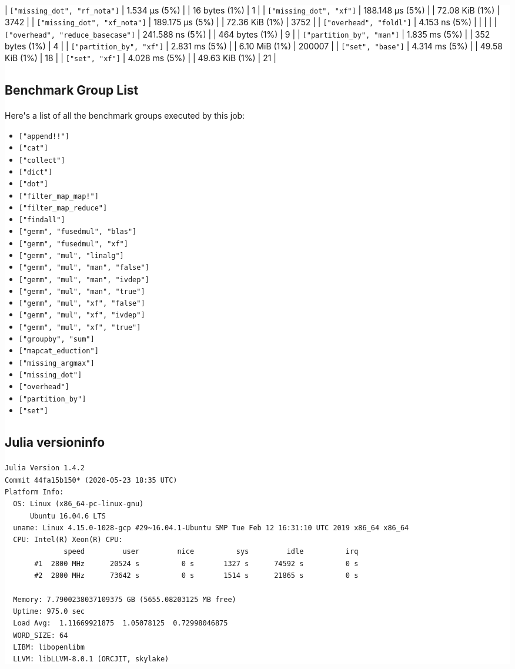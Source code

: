 | `["missing_dot", "rf_nota"]`             |   1.534 μs (5%) |         |   16 bytes (1%) |           1 |
| `["missing_dot", "xf"]`                  | 188.148 μs (5%) |         |  72.08 KiB (1%) |        3742 |
| `["missing_dot", "xf_nota"]`             | 189.175 μs (5%) |         |  72.36 KiB (1%) |        3752 |
| `["overhead", "foldl"]`                  |   4.153 ns (5%) |         |                 |             |
| `["overhead", "reduce_basecase"]`        | 241.588 ns (5%) |         |  464 bytes (1%) |           9 |
| `["partition_by", "man"]`                |   1.835 ms (5%) |         |  352 bytes (1%) |           4 |
| `["partition_by", "xf"]`                 |   2.831 ms (5%) |         |   6.10 MiB (1%) |      200007 |
| `["set", "base"]`                        |   4.314 ms (5%) |         |  49.58 KiB (1%) |          18 |
| `["set", "xf"]`                          |   4.028 ms (5%) |         |  49.63 KiB (1%) |          21 |

## Benchmark Group List
Here's a list of all the benchmark groups executed by this job:

- `["append!!"]`
- `["cat"]`
- `["collect"]`
- `["dict"]`
- `["dot"]`
- `["filter_map_map!"]`
- `["filter_map_reduce"]`
- `["findall"]`
- `["gemm", "fusedmul", "blas"]`
- `["gemm", "fusedmul", "xf"]`
- `["gemm", "mul", "linalg"]`
- `["gemm", "mul", "man", "false"]`
- `["gemm", "mul", "man", "ivdep"]`
- `["gemm", "mul", "man", "true"]`
- `["gemm", "mul", "xf", "false"]`
- `["gemm", "mul", "xf", "ivdep"]`
- `["gemm", "mul", "xf", "true"]`
- `["groupby", "sum"]`
- `["mapcat_eduction"]`
- `["missing_argmax"]`
- `["missing_dot"]`
- `["overhead"]`
- `["partition_by"]`
- `["set"]`

## Julia versioninfo
```
Julia Version 1.4.2
Commit 44fa15b150* (2020-05-23 18:35 UTC)
Platform Info:
  OS: Linux (x86_64-pc-linux-gnu)
      Ubuntu 16.04.6 LTS
  uname: Linux 4.15.0-1028-gcp #29~16.04.1-Ubuntu SMP Tue Feb 12 16:31:10 UTC 2019 x86_64 x86_64
  CPU: Intel(R) Xeon(R) CPU: 
              speed         user         nice          sys         idle          irq
       #1  2800 MHz      20524 s          0 s       1327 s      74592 s          0 s
       #2  2800 MHz      73642 s          0 s       1514 s      21865 s          0 s
       
  Memory: 7.7900238037109375 GB (5655.08203125 MB free)
  Uptime: 975.0 sec
  Load Avg:  1.11669921875  1.05078125  0.72998046875
  WORD_SIZE: 64
  LIBM: libopenlibm
  LLVM: libLLVM-8.0.1 (ORCJIT, skylake)
```